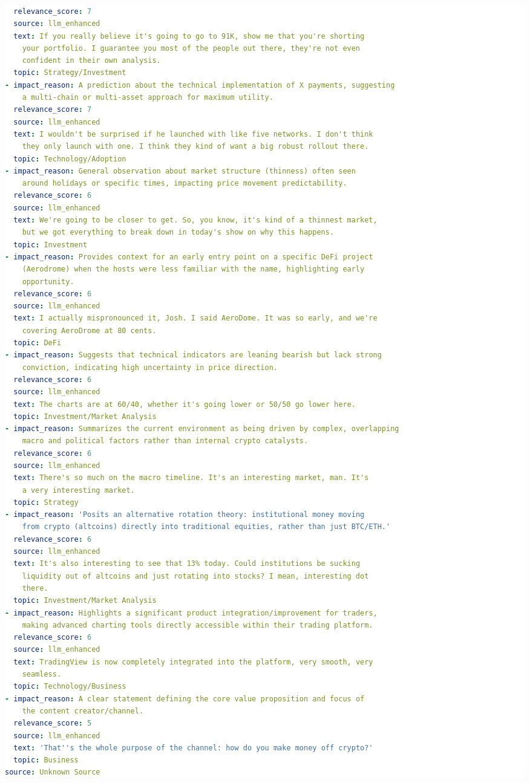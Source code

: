 ```yaml
  relevance_score: 7
  source: llm_enhanced
  text: If you really believe it's going to go to 91K, show me that you're shorting
    your portfolio. I guarantee you most of the people out there, they're not even
    confident in their own analysis.
  topic: Strategy/Investment
- impact_reason: A prediction about the technical implementation of X payments, suggesting
    a multi-chain or multi-asset approach for maximum utility.
  relevance_score: 7
  source: llm_enhanced
  text: I wouldn't be surprised if he launched with like five networks. I don't think
    they only launch with one. I think they kind of want a big robust rollout there.
  topic: Technology/Adoption
- impact_reason: General observation about market structure (thinness) often seen
    around holidays or specific times, impacting price movement predictability.
  relevance_score: 6
  source: llm_enhanced
  text: We're going to be closer to get. So, you know, it's kind of a thinnest market,
    but we got everything to break down in today's show on why this happens.
  topic: Investment
- impact_reason: Provides context for an early entry point on a specific DeFi project
    (Aerodrome) when the hosts were less familiar with the name, highlighting early
    opportunity.
  relevance_score: 6
  source: llm_enhanced
  text: I actually mispronounced it, Josh. I said AeroDome. It was so early, and we're
    covering AeroDrome at 80 cents.
  topic: DeFi
- impact_reason: Suggests that technical indicators are leaning bearish but lack strong
    conviction, indicating high uncertainty in price direction.
  relevance_score: 6
  source: llm_enhanced
  text: The charts are at 60/40, whether it's going lower or 50/50 go lower here.
  topic: Investment/Market Analysis
- impact_reason: Summarizes the current environment as being driven by complex, overlapping
    macro and political factors rather than internal crypto catalysts.
  relevance_score: 6
  source: llm_enhanced
  text: There's so much on the macro timeline. It's an interesting market, man. It's
    a very interesting market.
  topic: Strategy
- impact_reason: 'Posits an alternative rotation theory: institutional money moving
    from crypto (altcoins) directly into traditional equities, rather than just BTC/ETH.'
  relevance_score: 6
  source: llm_enhanced
  text: It's also interesting to see that 13% today. Could institutions be sucking
    liquidity out of altcoins and just rotating into stocks? I mean, interesting dot
    there.
  topic: Investment/Market Analysis
- impact_reason: Highlights a significant product integration/improvement for traders,
    making advanced charting tools directly accessible within their trading platform.
  relevance_score: 6
  source: llm_enhanced
  text: TradingView is now completely integrated into the platform, very smooth, very
    seamless.
  topic: Technology/Business
- impact_reason: A clear statement defining the core value proposition and focus of
    the content creator/channel.
  relevance_score: 5
  source: llm_enhanced
  text: 'That''s the whole purpose of the channel: how do you make money off crypto?'
  topic: Business
source: Unknown Source
```